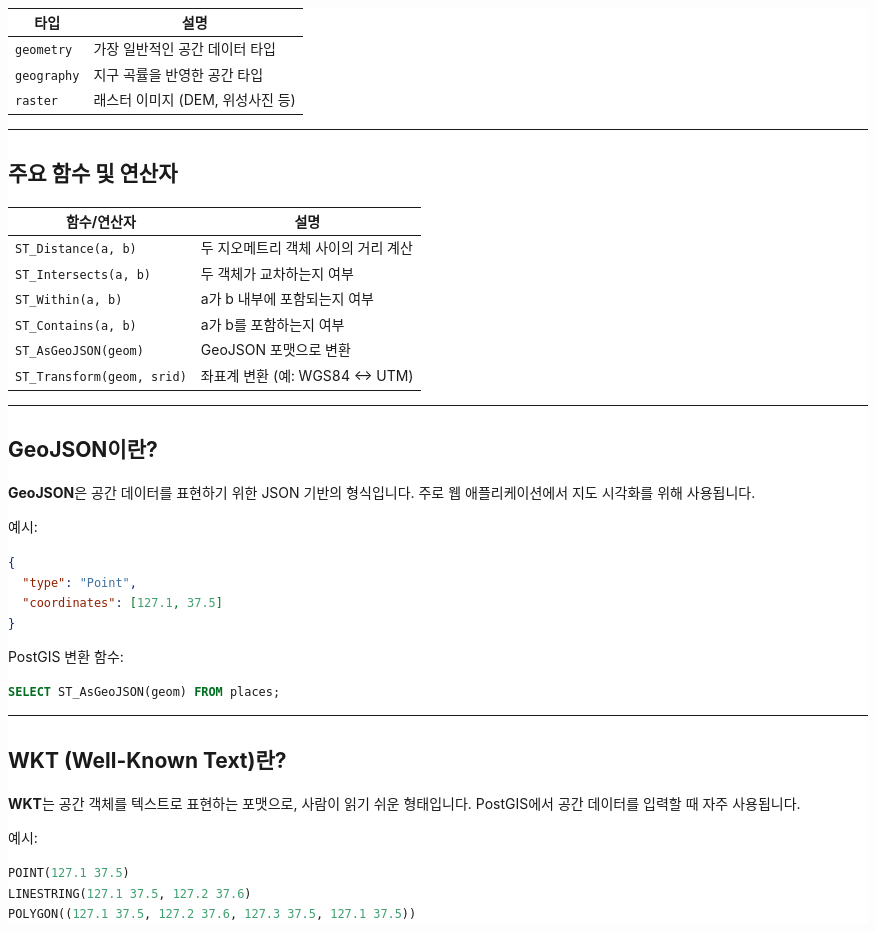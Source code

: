 | 타입         | 설명                           |
|--------------|--------------------------------|
| `geometry`   | 가장 일반적인 공간 데이터 타입  |
| `geography`  | 지구 곡률을 반영한 공간 타입   |
| `raster`     | 래스터 이미지 (DEM, 위성사진 등) |

---

## 주요 함수 및 연산자

| 함수/연산자          | 설명                                    |
|----------------------|-----------------------------------------|
| `ST_Distance(a, b)`  | 두 지오메트리 객체 사이의 거리 계산    |
| `ST_Intersects(a, b)`| 두 객체가 교차하는지 여부               |
| `ST_Within(a, b)`    | a가 b 내부에 포함되는지 여부            |
| `ST_Contains(a, b)`  | a가 b를 포함하는지 여부                 |
| `ST_AsGeoJSON(geom)` | GeoJSON 포맷으로 변환                   |
| `ST_Transform(geom, srid)` | 좌표계 변환 (예: WGS84 <-> UTM)    |

---

## GeoJSON이란?

**GeoJSON**은 공간 데이터를 표현하기 위한 JSON 기반의 형식입니다. 주로 웹 애플리케이션에서 지도 시각화를 위해 사용됩니다.

예시:
```json
{
  "type": "Point",
  "coordinates": [127.1, 37.5]
}
```

PostGIS 변환 함수:
```sql
SELECT ST_AsGeoJSON(geom) FROM places;
```

---

## WKT (Well-Known Text)란?

**WKT**는 공간 객체를 텍스트로 표현하는 포맷으로, 사람이 읽기 쉬운 형태입니다. PostGIS에서 공간 데이터를 입력할 때 자주 사용됩니다.

예시:
```sql
POINT(127.1 37.5)
LINESTRING(127.1 37.5, 127.2 37.6)
POLYGON((127.1 37.5, 127.2 37.6, 127.3 37.5, 127.1 37.5))
```
